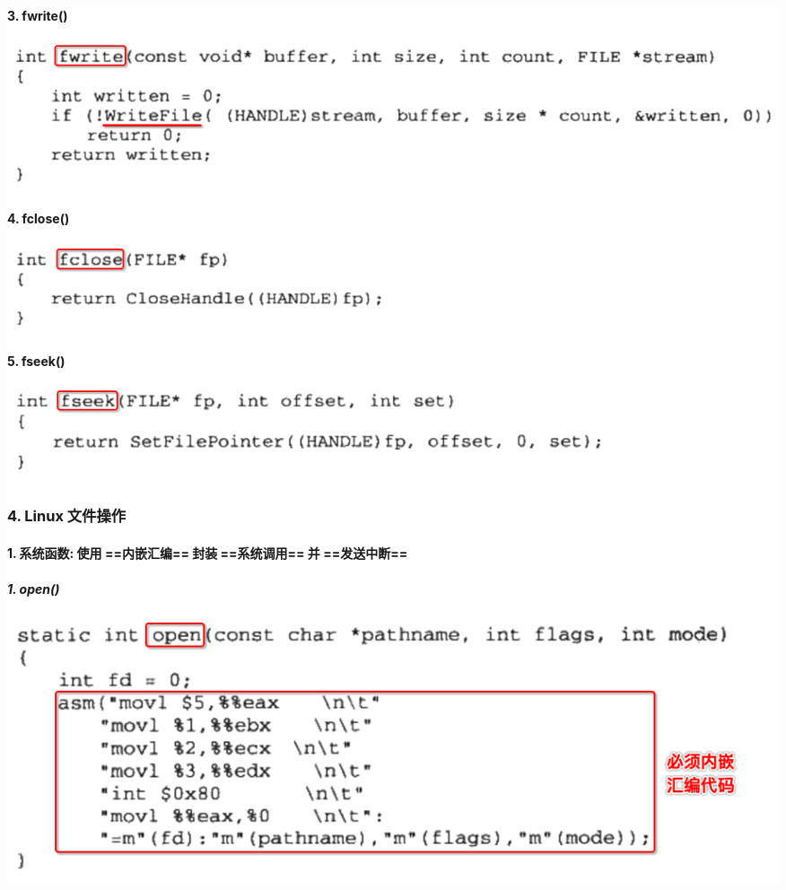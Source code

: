#### 3. fwrite()

![](36.png)

#### 4. fclose()

![](37.png)

#### 5. fseek()

![](38.png)

### 4. Linux 文件操作

#### 1. 系统函数: 使用 ==内嵌汇编== 封装 ==系统调用== 并 ==发送中断==

##### 1. open()

![](39.png)
